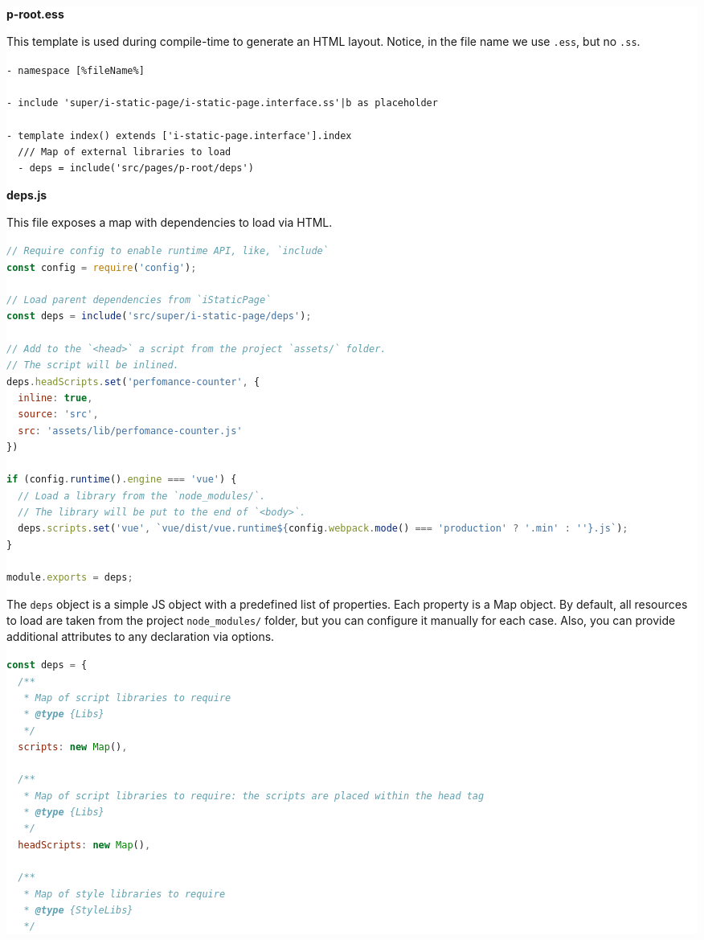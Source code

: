__p-root.ess__

This template is used during compile-time to generate an HTML layout.
Notice, in the file name we use `.ess`, but no `.ss`.

```
- namespace [%fileName%]

- include 'super/i-static-page/i-static-page.interface.ss'|b as placeholder

- template index() extends ['i-static-page.interface'].index
  /// Map of external libraries to load
  - deps = include('src/pages/p-root/deps')
```

__deps.js__

This file exposes a map with dependencies to load via HTML.

```js
// Require config to enable runtime API, like, `include`
const config = require('config');

// Load parent dependencies from `iStaticPage`
const deps = include('src/super/i-static-page/deps');

// Add to the `<head>` a script from the project `assets/` folder.
// The script will be inlined.
deps.headScripts.set('perfomance-counter', {
  inline: true,
  source: 'src',
  src: 'assets/lib/perfomance-counter.js'
})

if (config.runtime().engine === 'vue') {
  // Load a library from the `node_modules/`.
  // The library will be put to the end of `<body>`.
  deps.scripts.set('vue', `vue/dist/vue.runtime${config.webpack.mode() === 'production' ? '.min' : ''}.js`);
}

module.exports = deps;
```

The `deps` object is a simple JS object with a predefined list of properties. Each property is a Map object.
By default, all resources to load are taken from the project `node_modules/` folder, but you can configure it manually for each case.
Also, you can provide additional attributes to any declaration via options.

```js
const deps = {
  /**
   * Map of script libraries to require
   * @type {Libs}
   */
  scripts: new Map(),

  /**
   * Map of script libraries to require: the scripts are placed within the head tag
   * @type {Libs}
   */
  headScripts: new Map(),

  /**
   * Map of style libraries to require
   * @type {StyleLibs}
   */
```